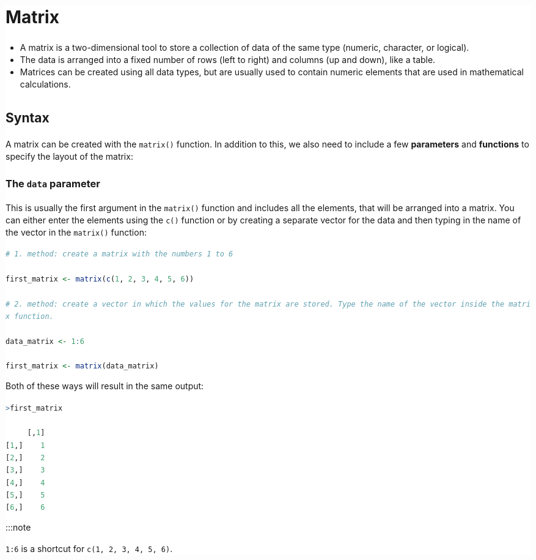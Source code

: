 # Matrix

- A matrix is a two-dimensional tool to store a collection of data of the same type (numeric, character, or logical).
- The data is arranged into a fixed number of rows (left to right) and columns (up and down), like a table.
- Matrices can be created using all data types, but are usually used to contain numeric elements that are used in mathematical calculations.

## Syntax

A matrix can be created with the `matrix()` function.
In addition to this, we also need to include a few **parameters** and  **functions** to specify the layout of the matrix:

### The `data` parameter
This is usually the first argument in the `matrix()` function and includes all the elements, that will be arranged into a matrix. You can either enter the elements using the `c()` function or by creating a separate vector for the data and then typing in the name of the vector in the `matrix()` function:


```r
# 1. method: create a matrix with the numbers 1 to 6

first_matrix <- matrix(c(1, 2, 3, 4, 5, 6))

# 2. method: create a vector in which the values for the matrix are stored. Type the name of the vector inside the matrix function.

data_matrix <- 1:6

first_matrix <- matrix(data_matrix)

```

Both of these ways will result in the same output:

```r
>first_matrix

     [,1]
[1,]    1
[2,]    2
[3,]    3
[4,]    4
[5,]    5
[6,]    6
```

:::note 

`1:6` is a shortcut for `c(1, 2, 3, 4, 5, 6)`.
